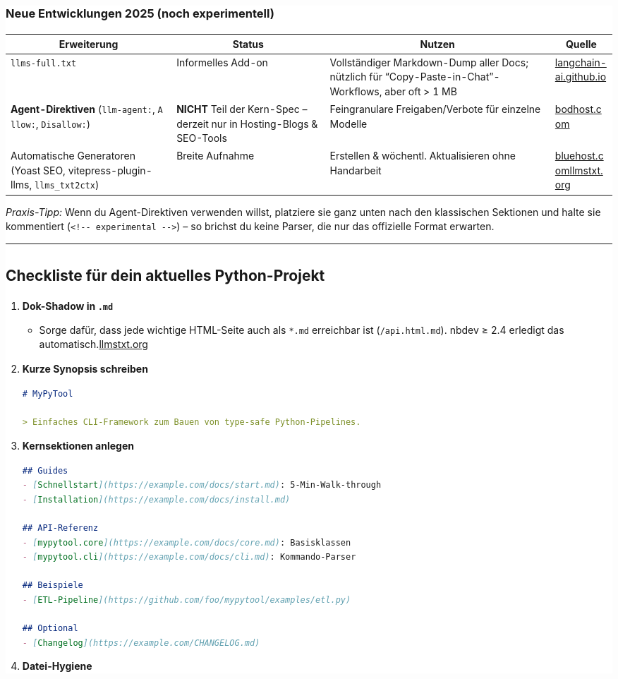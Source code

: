 ### **Neue Entwicklungen 2025 (noch experimentell)**

| Erweiterung | Status | Nutzen | Quelle |
| --- | --- | --- | --- |
| `llms-full.txt` | Informelles Add-on | Vollständiger Markdown-Dump aller Docs; nützlich für “Copy-Paste-in-Chat”-Workflows, aber oft > 1 MB | [langchain-ai.github.io](https://langchain-ai.github.io/langgraph/llms-txt-overview/?utm_source=chatgpt.com) |
| **Agent-Direktiven** (`llm-agent:`, `Allow:`, `Disallow:`) | **NICHT** Teil der Kern-Spec – derzeit nur in Hosting-Blogs & SEO-Tools | Feingranulare Freigaben/Verbote für einzelne Modelle | [bodhost.com](https://www.bodhost.com/blog/what-is-llms-txt/) |
| Automatische Generatoren (Yoast SEO, vitepress-plugin-llms, `llms_txt2ctx`) | Breite Aufnahme | Erstellen & wöchentl. Aktualisieren ohne Handarbeit | [bluehost.com](https://www.bluehost.com/blog/what-is-llms-txt/)[llmstxt.org](https://llmstxt.org/) |

_Praxis-Tipp:_ Wenn du Agent-Direktiven verwenden willst, platziere sie ganz unten nach den klassischen Sektionen und halte sie kommentiert (`<!-- experimental -->`) – so brichst du keine Parser, die nur das offizielle Format erwarten.

* * *

**Checkliste für dein aktuelles Python-Projekt**
------------------------------------------------

1. **Dok-Shadow in `.md`**

    * Sorge dafür, dass jede wichtige HTML-Seite auch als `*.md` erreichbar ist (`/api.html.md`). nbdev ≥ 2.4 erledigt das automatisch.[llmstxt.org](https://llmstxt.org/)

2. **Kurze Synopsis schreiben**

    ```markdown
    # MyPyTool
    
    > Einfaches CLI-Framework zum Bauen von type-safe Python-Pipelines.
    ```

3. **Kernsektionen anlegen**

    ```markdown
    ## Guides
    - [Schnellstart](https://example.com/docs/start.md): 5-Min-Walk-through  
    - [Installation](https://example.com/docs/install.md)
    
    ## API-Referenz
    - [mypytool.core](https://example.com/docs/core.md): Basisklassen  
    - [mypytool.cli](https://example.com/docs/cli.md): Kommando-Parser  
    
    ## Beispiele
    - [ETL-Pipeline](https://github.com/foo/mypytool/examples/etl.py)
    
    ## Optional
    - [Changelog](https://example.com/CHANGELOG.md)
    ```

4. **Datei-Hygiene**
